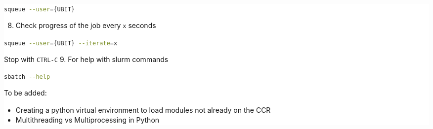 ``` bash
squeue --user={UBIT}
```
8. Check progress of the job every `x` seconds
``` bash
squeue --user={UBIT} --iterate=x
```
Stop with `CTRL-C`
9. For help with slurm commands
```bash
sbatch --help
```

To be added:
* Creating a python virtual environment to load modules not already on the CCR
* Multithreading vs Multiprocessing in Python
